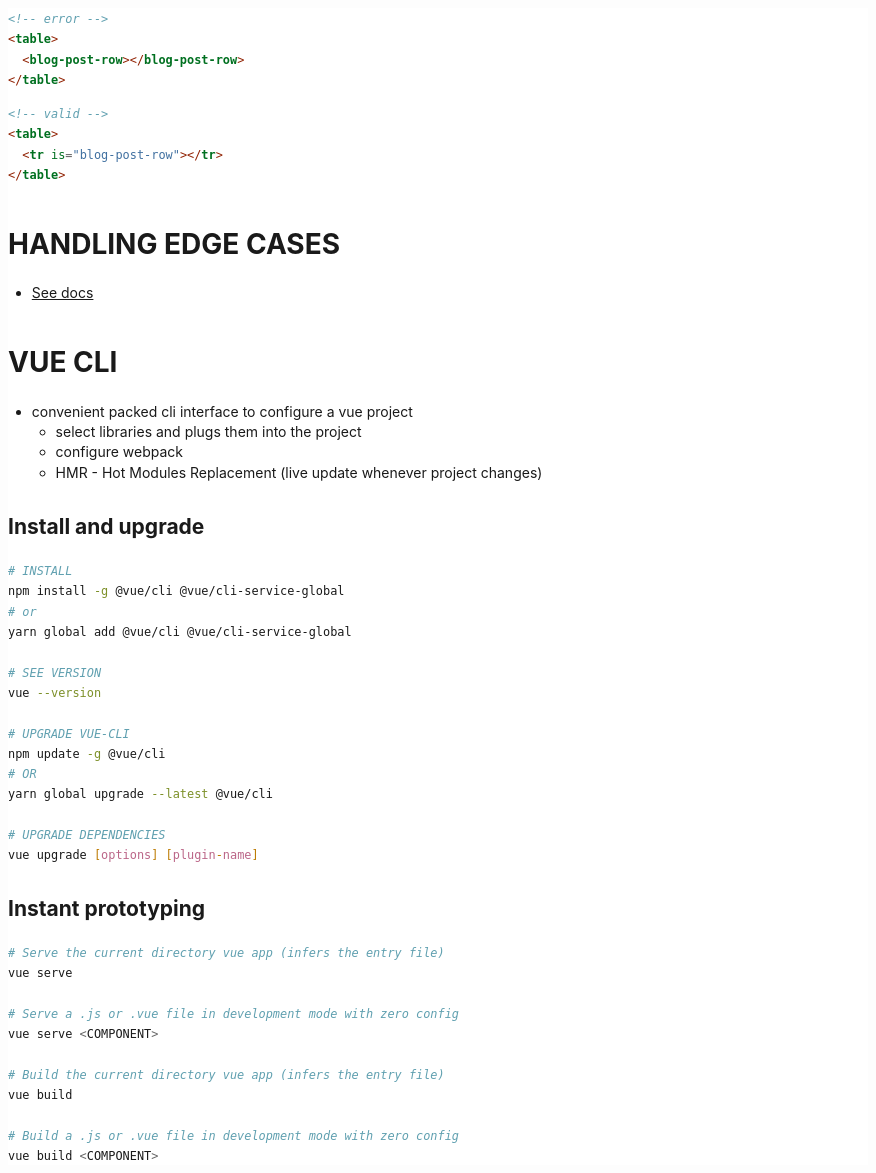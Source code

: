 ```html
<!-- error -->
<table>
  <blog-post-row></blog-post-row>
</table>
```
```html
<!-- valid -->
<table>
  <tr is="blog-post-row"></tr>
</table>
```

# HANDLING EDGE CASES

* [See docs](https://vuejs.org/v2/guide/components-edge-cases.html)

# VUE CLI

* convenient packed cli interface to configure a vue project
  * select libraries and plugs them into the project
  * configure webpack
  * HMR - Hot Modules Replacement (live update whenever project changes)

## Install and upgrade

```bash
# INSTALL
npm install -g @vue/cli @vue/cli-service-global
# or
yarn global add @vue/cli @vue/cli-service-global

# SEE VERSION
vue --version

# UPGRADE VUE-CLI
npm update -g @vue/cli
# OR
yarn global upgrade --latest @vue/cli

# UPGRADE DEPENDENCIES
vue upgrade [options] [plugin-name]
```

## Instant prototyping

```bash
# Serve the current directory vue app (infers the entry file)
vue serve

# Serve a .js or .vue file in development mode with zero config
vue serve <COMPONENT>

# Build the current directory vue app (infers the entry file)
vue build

# Build a .js or .vue file in development mode with zero config
vue build <COMPONENT>
```
